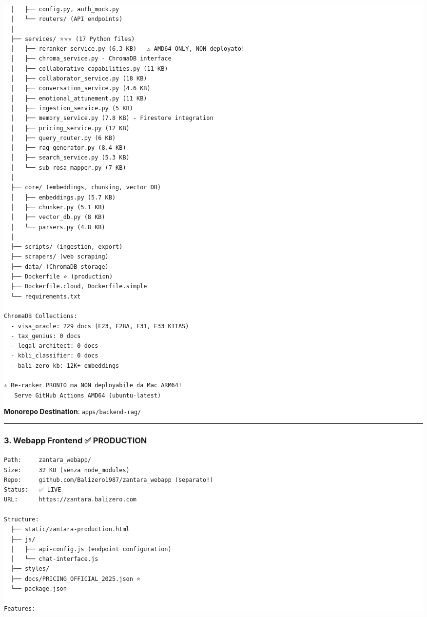 ```
  │   ├── config.py, auth_mock.py
  │   └── routers/ (API endpoints)
  │
  ├── services/ ⭐⭐⭐ (17 Python files)
  │   ├── reranker_service.py (6.3 KB) - ⚠️ AMD64 ONLY, NON deployato!
  │   ├── chroma_service.py - ChromaDB interface
  │   ├── collaborative_capabilities.py (11 KB)
  │   ├── collaborator_service.py (18 KB)
  │   ├── conversation_service.py (4.6 KB)
  │   ├── emotional_attunement.py (11 KB)
  │   ├── ingestion_service.py (5 KB)
  │   ├── memory_service.py (7.8 KB) - Firestore integration
  │   ├── pricing_service.py (12 KB)
  │   ├── query_router.py (6 KB)
  │   ├── rag_generator.py (8.4 KB)
  │   ├── search_service.py (5.3 KB)
  │   └── sub_rosa_mapper.py (7 KB)
  │
  ├── core/ (embeddings, chunking, vector DB)
  │   ├── embeddings.py (5.7 KB)
  │   ├── chunker.py (5.1 KB)
  │   ├── vector_db.py (8 KB)
  │   └── parsers.py (4.8 KB)
  │
  ├── scripts/ (ingestion, export)
  ├── scrapers/ (web scraping)
  ├── data/ (ChromaDB storage)
  ├── Dockerfile ⭐ (production)
  ├── Dockerfile.cloud, Dockerfile.simple
  └── requirements.txt

ChromaDB Collections:
  - visa_oracle: 229 docs (E23, E28A, E31, E33 KITAS)
  - tax_genius: 0 docs
  - legal_architect: 0 docs
  - kbli_classifier: 0 docs
  - bali_zero_kb: 12K+ embeddings

⚠️ Re-ranker PRONTO ma NON deployabile da Mac ARM64!
   Serve GitHub Actions AMD64 (ubuntu-latest)
```

**Monorepo Destination**: `apps/backend-rag/`

---

### 3. **Webapp Frontend** ✅ PRODUCTION
```
Path:     zantara_webapp/
Size:     32 KB (senza node_modules)
Repo:     github.com/Balizero1987/zantara_webapp (separato!)
Status:   ✅ LIVE
URL:      https://zantara.balizero.com

Structure:
  ├── static/zantara-production.html
  ├── js/
  │   ├── api-config.js (endpoint configuration)
  │   └── chat-interface.js
  ├── styles/
  ├── docs/PRICING_OFFICIAL_2025.json ⭐
  └── package.json

Features:
```